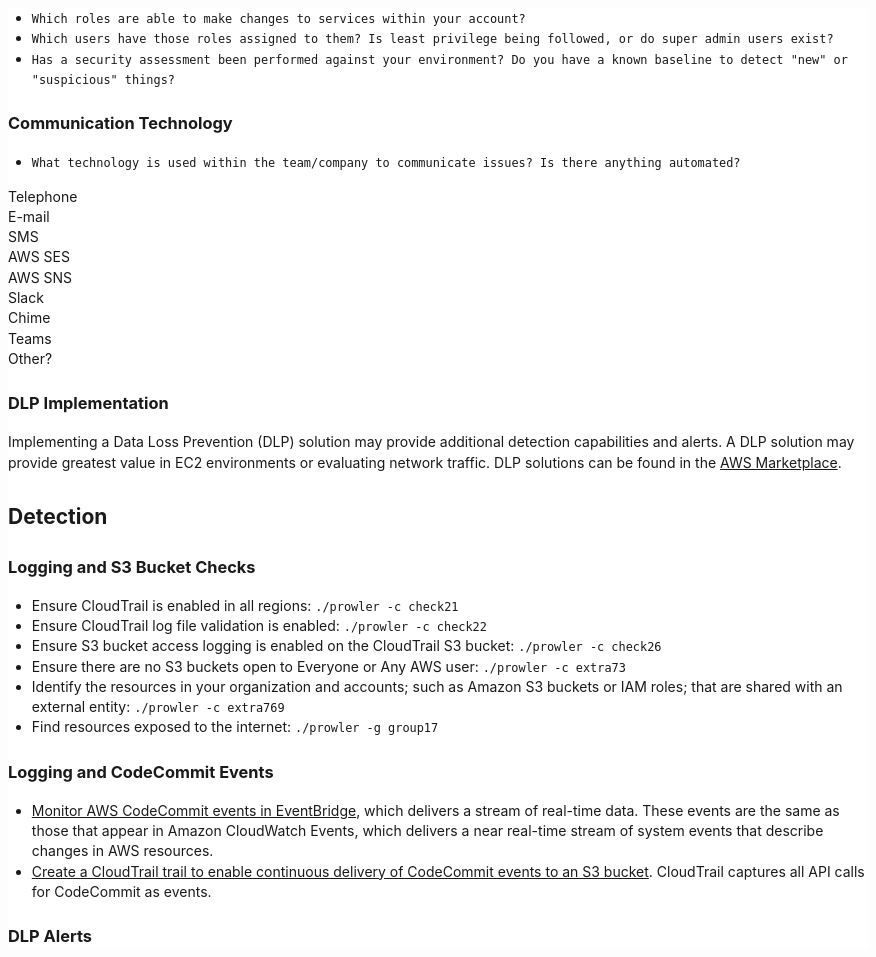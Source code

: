 - `Which roles are able to make changes to services within your account?`
- `Which users have those roles assigned to them? Is least privilege being followed, or do super admin users exist?`
- `Has a security assessment been performed against your environment? Do you have a known baseline to detect "new" or "suspicious" things?`

### Communication Technology
- `What technology is used within the team/company to communicate issues? Is there anything automated?`
>>>
Telephone \
E-mail \
SMS \
AWS SES \
AWS SNS \
Slack \
Chime \
Teams \
Other? 
>>>

### DLP Implementation

Implementing a Data Loss Prevention (DLP) solution may provide additional detection capabilities and alerts.  A DLP solution may provide greatest value in EC2 environments or evaluating network traffic. DLP solutions can be found in the [AWS Marketplace](https://aws.amazon.com/marketplace/search/results?searchTerms=dlp).

## Detection

### Logging and S3 Bucket Checks
- Ensure CloudTrail is enabled in all regions: `./prowler -c check21`
- Ensure CloudTrail log file validation is enabled: `./prowler -c check22`
- Ensure S3 bucket access logging is enabled on the CloudTrail S3 bucket: `./prowler -c check26`
- Ensure there are no S3 buckets open to Everyone or Any AWS user: `./prowler -c extra73`
- Identify the resources in your organization and accounts; such as Amazon S3 buckets or IAM roles; that are shared with an external entity: `./prowler -c extra769`
- Find resources exposed to the internet: `./prowler -g group17`

### Logging and CodeCommit Events
- [Monitor AWS CodeCommit events in EventBridge](https://docs.aws.amazon.com/codecommit/latest/userguide/monitoring-events.html), which delivers a stream of real-time data. These events are the same as those that appear in Amazon CloudWatch Events, which delivers a near real-time stream of system events that describe changes in AWS resources.
- [Create a CloudTrail trail to enable continuous delivery of CodeCommit events to an S3 bucket](https://docs.aws.amazon.com/codecommit/latest/userguide/integ-cloudtrail.html). CloudTrail captures all API calls for CodeCommit as events.

### DLP Alerts

